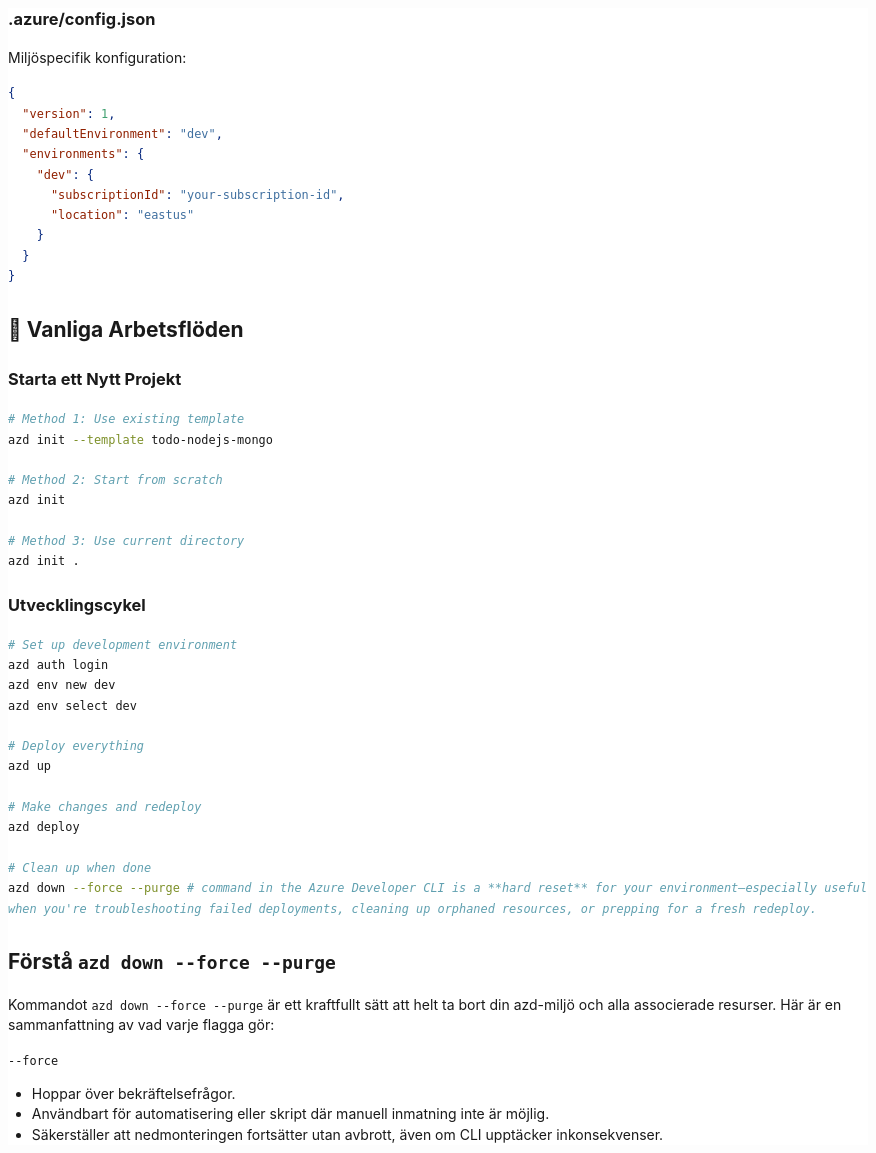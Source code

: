 ### .azure/config.json
Miljöspecifik konfiguration:
```json
{
  "version": 1,
  "defaultEnvironment": "dev",
  "environments": {
    "dev": {
      "subscriptionId": "your-subscription-id",
      "location": "eastus"
    }
  }
}
```

## 🎪 Vanliga Arbetsflöden

### Starta ett Nytt Projekt
```bash
# Method 1: Use existing template
azd init --template todo-nodejs-mongo

# Method 2: Start from scratch
azd init

# Method 3: Use current directory
azd init .
```

### Utvecklingscykel
```bash
# Set up development environment
azd auth login
azd env new dev
azd env select dev

# Deploy everything
azd up

# Make changes and redeploy
azd deploy

# Clean up when done
azd down --force --purge # command in the Azure Developer CLI is a **hard reset** for your environment—especially useful when you're troubleshooting failed deployments, cleaning up orphaned resources, or prepping for a fresh redeploy.
```

## Förstå `azd down --force --purge`
Kommandot `azd down --force --purge` är ett kraftfullt sätt att helt ta bort din azd-miljö och alla associerade resurser. Här är en sammanfattning av vad varje flagga gör:
```
--force
```
- Hoppar över bekräftelsefrågor.
- Användbart för automatisering eller skript där manuell inmatning inte är möjlig.
- Säkerställer att nedmonteringen fortsätter utan avbrott, även om CLI upptäcker inkonsekvenser.
